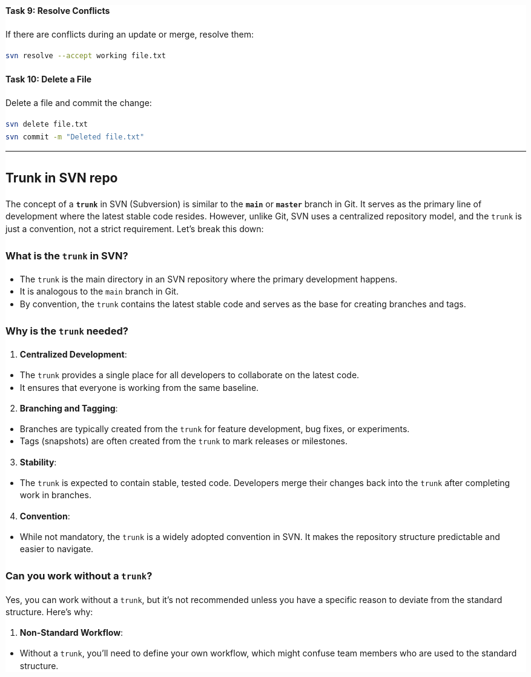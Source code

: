 #### Task 9: Resolve Conflicts
If there are conflicts during an update or merge, resolve them:
```bash
svn resolve --accept working file.txt
```

#### Task 10: Delete a File
Delete a file and commit the change:
```bash
svn delete file.txt
svn commit -m "Deleted file.txt"
```

---
## Trunk in SVN repo

The concept of a **`trunk`** in SVN (Subversion) is similar to the **`main`** or **`master`** branch in Git. It serves as the primary line of development where the latest stable code resides. However, unlike Git, SVN uses a centralized repository model, and the `trunk` is just a convention, not a strict requirement. Let’s break this down:

### **What is the `trunk` in SVN?**
- The `trunk` is the main directory in an SVN repository where the primary development happens.
- It is analogous to the `main` branch in Git.
- By convention, the `trunk` contains the latest stable code and serves as the base for creating branches and tags.



### **Why is the `trunk` needed?**
1. **Centralized Development**:
- The `trunk` provides a single place for all developers to collaborate on the latest code.
- It ensures that everyone is working from the same baseline.

2. **Branching and Tagging**:
- Branches are typically created from the `trunk` for feature development, bug fixes, or experiments.
- Tags (snapshots) are often created from the `trunk` to mark releases or milestones.

3. **Stability**:
- The `trunk` is expected to contain stable, tested code. Developers merge their changes back into the `trunk` after completing work in branches.

4. **Convention**:
- While not mandatory, the `trunk` is a widely adopted convention in SVN. It makes the repository structure predictable and easier to navigate.



### **Can you work without a `trunk`?**
Yes, you can work without a `trunk`, but it’s not recommended unless you have a specific reason to deviate from the standard structure. Here’s why:

1. **Non-Standard Workflow**:
- Without a `trunk`, you’ll need to define your own workflow, which might confuse team members who are used to the standard structure.
